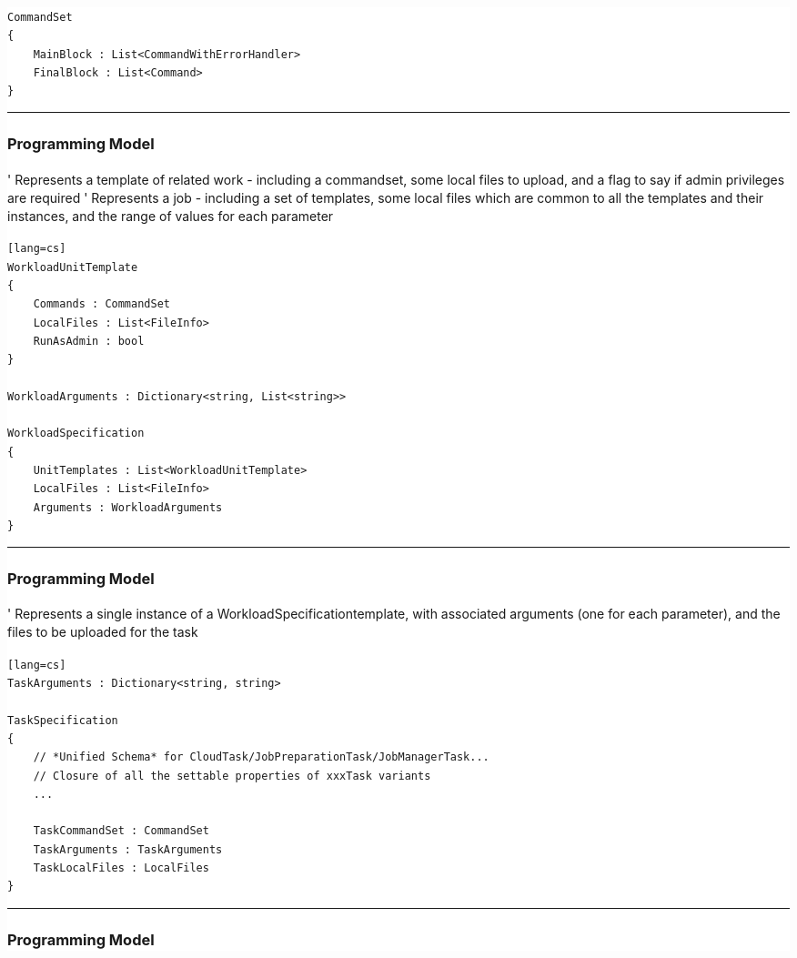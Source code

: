     CommandSet
    {
        MainBlock : List<CommandWithErrorHandler>
        FinalBlock : List<Command>       
    }

***

### Programming Model     
' Represents a template of related work - including a commandset, some local files to upload, and a flag to say if admin privileges are required
' Represents a job - including a set of templates, some local files which are common to all the templates and their instances, and the range of values for each parameter

    [lang=cs]
    WorkloadUnitTemplate
    {
        Commands : CommandSet
        LocalFiles : List<FileInfo>
        RunAsAdmin : bool
    }

    WorkloadArguments : Dictionary<string, List<string>>

    WorkloadSpecification
    {
        UnitTemplates : List<WorkloadUnitTemplate>
        LocalFiles : List<FileInfo>
        Arguments : WorkloadArguments
    }

***

### Programming Model
' Represents a single instance of a WorkloadSpecificationtemplate, with associated arguments (one for each parameter), and the files to be uploaded for the task  

    [lang=cs]    
    TaskArguments : Dictionary<string, string>

    TaskSpecification
    {
        // *Unified Schema* for CloudTask/JobPreparationTask/JobManagerTask...
        // Closure of all the settable properties of xxxTask variants
        ...

        TaskCommandSet : CommandSet
        TaskArguments : TaskArguments
        TaskLocalFiles : LocalFiles
    }

***

### Programming Model
